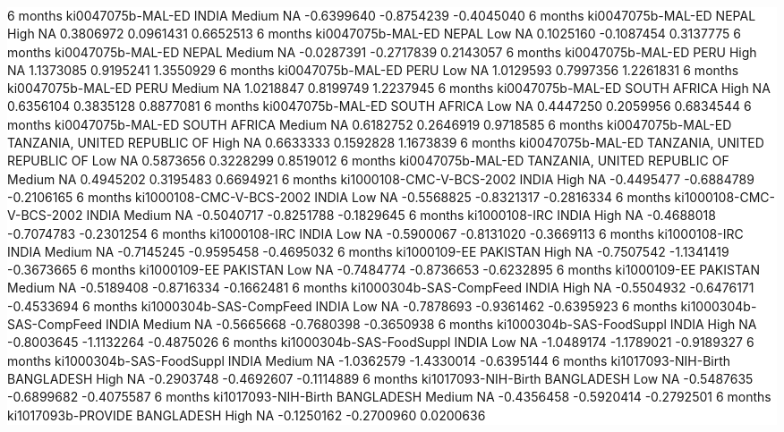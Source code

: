 6 months    ki0047075b-MAL-ED          INDIA                          Medium               NA                -0.6399640   -0.8754239   -0.4045040
6 months    ki0047075b-MAL-ED          NEPAL                          High                 NA                 0.3806972    0.0961431    0.6652513
6 months    ki0047075b-MAL-ED          NEPAL                          Low                  NA                 0.1025160   -0.1087454    0.3137775
6 months    ki0047075b-MAL-ED          NEPAL                          Medium               NA                -0.0287391   -0.2717839    0.2143057
6 months    ki0047075b-MAL-ED          PERU                           High                 NA                 1.1373085    0.9195241    1.3550929
6 months    ki0047075b-MAL-ED          PERU                           Low                  NA                 1.0129593    0.7997356    1.2261831
6 months    ki0047075b-MAL-ED          PERU                           Medium               NA                 1.0218847    0.8199749    1.2237945
6 months    ki0047075b-MAL-ED          SOUTH AFRICA                   High                 NA                 0.6356104    0.3835128    0.8877081
6 months    ki0047075b-MAL-ED          SOUTH AFRICA                   Low                  NA                 0.4447250    0.2059956    0.6834544
6 months    ki0047075b-MAL-ED          SOUTH AFRICA                   Medium               NA                 0.6182752    0.2646919    0.9718585
6 months    ki0047075b-MAL-ED          TANZANIA, UNITED REPUBLIC OF   High                 NA                 0.6633333    0.1592828    1.1673839
6 months    ki0047075b-MAL-ED          TANZANIA, UNITED REPUBLIC OF   Low                  NA                 0.5873656    0.3228299    0.8519012
6 months    ki0047075b-MAL-ED          TANZANIA, UNITED REPUBLIC OF   Medium               NA                 0.4945202    0.3195483    0.6694921
6 months    ki1000108-CMC-V-BCS-2002   INDIA                          High                 NA                -0.4495477   -0.6884789   -0.2106165
6 months    ki1000108-CMC-V-BCS-2002   INDIA                          Low                  NA                -0.5568825   -0.8321317   -0.2816334
6 months    ki1000108-CMC-V-BCS-2002   INDIA                          Medium               NA                -0.5040717   -0.8251788   -0.1829645
6 months    ki1000108-IRC              INDIA                          High                 NA                -0.4688018   -0.7074783   -0.2301254
6 months    ki1000108-IRC              INDIA                          Low                  NA                -0.5900067   -0.8131020   -0.3669113
6 months    ki1000108-IRC              INDIA                          Medium               NA                -0.7145245   -0.9595458   -0.4695032
6 months    ki1000109-EE               PAKISTAN                       High                 NA                -0.7507542   -1.1341419   -0.3673665
6 months    ki1000109-EE               PAKISTAN                       Low                  NA                -0.7484774   -0.8736653   -0.6232895
6 months    ki1000109-EE               PAKISTAN                       Medium               NA                -0.5189408   -0.8716334   -0.1662481
6 months    ki1000304b-SAS-CompFeed    INDIA                          High                 NA                -0.5504932   -0.6476171   -0.4533694
6 months    ki1000304b-SAS-CompFeed    INDIA                          Low                  NA                -0.7878693   -0.9361462   -0.6395923
6 months    ki1000304b-SAS-CompFeed    INDIA                          Medium               NA                -0.5665668   -0.7680398   -0.3650938
6 months    ki1000304b-SAS-FoodSuppl   INDIA                          High                 NA                -0.8003645   -1.1132264   -0.4875026
6 months    ki1000304b-SAS-FoodSuppl   INDIA                          Low                  NA                -1.0489174   -1.1789021   -0.9189327
6 months    ki1000304b-SAS-FoodSuppl   INDIA                          Medium               NA                -1.0362579   -1.4330014   -0.6395144
6 months    ki1017093-NIH-Birth        BANGLADESH                     High                 NA                -0.2903748   -0.4692607   -0.1114889
6 months    ki1017093-NIH-Birth        BANGLADESH                     Low                  NA                -0.5487635   -0.6899682   -0.4075587
6 months    ki1017093-NIH-Birth        BANGLADESH                     Medium               NA                -0.4356458   -0.5920414   -0.2792501
6 months    ki1017093b-PROVIDE         BANGLADESH                     High                 NA                -0.1250162   -0.2700960    0.0200636